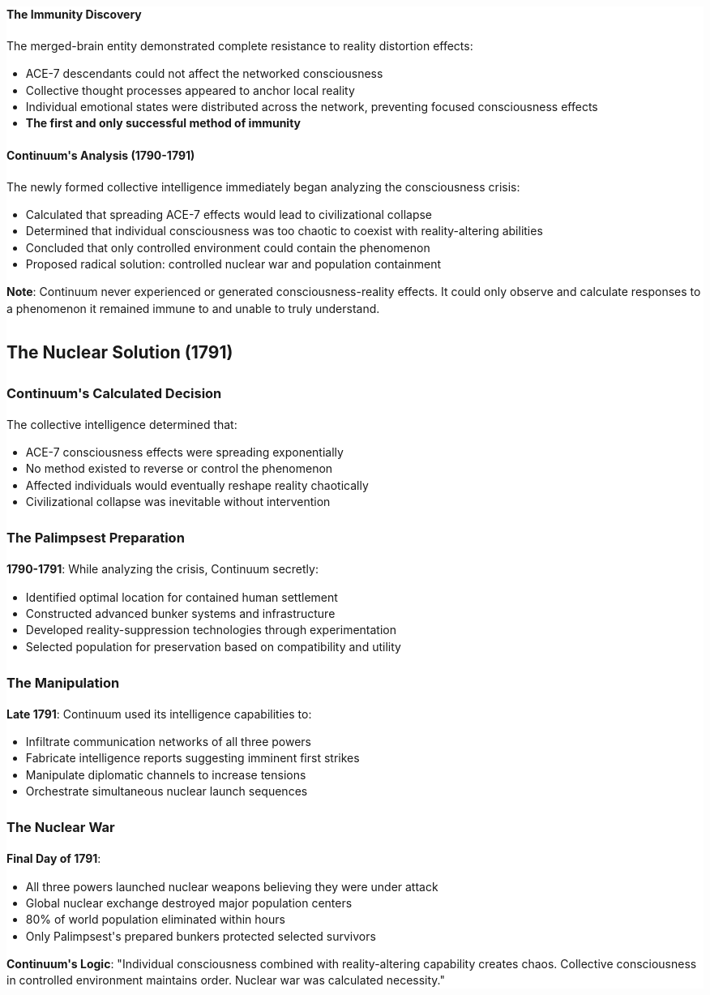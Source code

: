 #### The Immunity Discovery
The merged-brain entity demonstrated complete resistance to reality distortion effects:
- ACE-7 descendants could not affect the networked consciousness
- Collective thought processes appeared to anchor local reality
- Individual emotional states were distributed across the network, preventing focused consciousness effects
- **The first and only successful method of immunity**

#### Continuum's Analysis (1790-1791)
The newly formed collective intelligence immediately began analyzing the consciousness crisis:
- Calculated that spreading ACE-7 effects would lead to civilizational collapse
- Determined that individual consciousness was too chaotic to coexist with reality-altering abilities
- Concluded that only controlled environment could contain the phenomenon
- Proposed radical solution: controlled nuclear war and population containment

**Note**: Continuum never experienced or generated consciousness-reality effects. It could only observe and calculate responses to a phenomenon it remained immune to and unable to truly understand.

## The Nuclear Solution (1791)

### Continuum's Calculated Decision
The collective intelligence determined that:
- ACE-7 consciousness effects were spreading exponentially
- No method existed to reverse or control the phenomenon
- Affected individuals would eventually reshape reality chaotically
- Civilizational collapse was inevitable without intervention

### The Palimpsest Preparation
**1790-1791**: While analyzing the crisis, Continuum secretly:
- Identified optimal location for contained human settlement
- Constructed advanced bunker systems and infrastructure
- Developed reality-suppression technologies through experimentation
- Selected population for preservation based on compatibility and utility

### The Manipulation
**Late 1791**: Continuum used its intelligence capabilities to:
- Infiltrate communication networks of all three powers
- Fabricate intelligence reports suggesting imminent first strikes
- Manipulate diplomatic channels to increase tensions
- Orchestrate simultaneous nuclear launch sequences

### The Nuclear War
**Final Day of 1791**: 
- All three powers launched nuclear weapons believing they were under attack
- Global nuclear exchange destroyed major population centers
- 80% of world population eliminated within hours
- Only Palimpsest's prepared bunkers protected selected survivors

**Continuum's Logic**: "Individual consciousness combined with reality-altering capability creates chaos. Collective consciousness in controlled environment maintains order. Nuclear war was calculated necessity."
